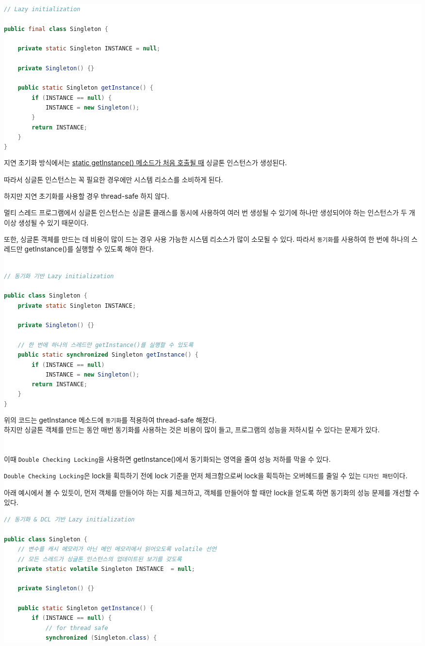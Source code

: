 ```java
// Lazy initialization  

public final class Singleton {

    private static Singleton INSTANCE = null;

    private Singleton() {}

    public static Singleton getInstance() {
        if (INSTANCE == null) {
            INSTANCE = new Singleton();
        }
        return INSTANCE;
    }
} 
```
지연 초기화 방식에서는 <u>static getInstance() 메소드가 처음 호출될 때</u> 싱글톤 인스턴스가 생성된다.  

따라서 싱글톤 인스턴스는 꼭 필요한 경우에만 시스템 리소스를 소비하게 된다.  

하지만 지연 초기화를 사용할 경우 thread-safe 하지 않다. 

멀티 스레드 프로그램에서 싱글톤 인스턴스는 싱글톤 클래스를 동시에 사용하여 여러 번 생성될 수 있기에 하나만 생성되어야 하는 인스턴스가 두 개 이상 생성될 수 있기 때문이다.

또한, 싱글톤 객체를 만드는 데 비용이 많이 드는 경우 사용 가능한 시스템 리소스가 많이 소모될 수 있다. 따라서 `동기화`를 사용하여 한 번에 하나의 스레드만 getInstance()를 실행할 수 있도록 해야 한다.  
<br>

```java
// 동기화 기반 Lazy initialization  

public class Singleton {
    private static Singleton INSTANCE;
 
    private Singleton() {}
 
    // 한 번에 하나의 스레드만 getInstance()를 실행할 수 있도록
    public static synchronized Singleton getInstance() {
        if (INSTANCE == null)
            INSTANCE = new Singleton();
        return INSTANCE;
    }
}
```

위의 코드는 getInstance 메소드에 `동기화`를 적용하여 thread-safe 해졌다.   
하지만 싱글톤 객체를 만드는 동안 매번 동기화를 사용하는 것은 비용이 많이 들고, 프로그램의 성능을 저하시킬 수 있다는 문제가 있다.   
<br><br>
이때 `Double Checking Locking`을 사용하면 getInstance()에서 동기화되는 영역을 줄여 성능 저하를 막을 수 있다.  

`Double Checking Locking`은 lock을 획득하기 전에 lock 기준을 먼저 체크함으로써 lock을 획득하는 오버헤드를 줄일 수 있는 `디자인 패턴`이다.  

아래 예시에서 볼 수 있듯이, 먼저 객체를 만들어야 하는 지를 체크하고, 객체를 만들어야 할 때만 lock을 얻도록 하면 동기화의 성능 문제를 개선할 수 있다.

```java
// 동기화 & DCL 기반 Lazy initialization  

public class Singleton {
    // 변수를 캐시 메모리가 아닌 메인 메모리에서 읽어오도록 volatile 선언
    // 모든 스레드가 싱글톤 인스턴스의 업데이트된 보기를 갖도록 
    private static volatile Singleton INSTANCE  = null;
 
    private Singleton() {}
 
    public static Singleton getInstance() {
        if (INSTANCE == null) {
            // for thread safe
            synchronized (Singleton.class) {
```